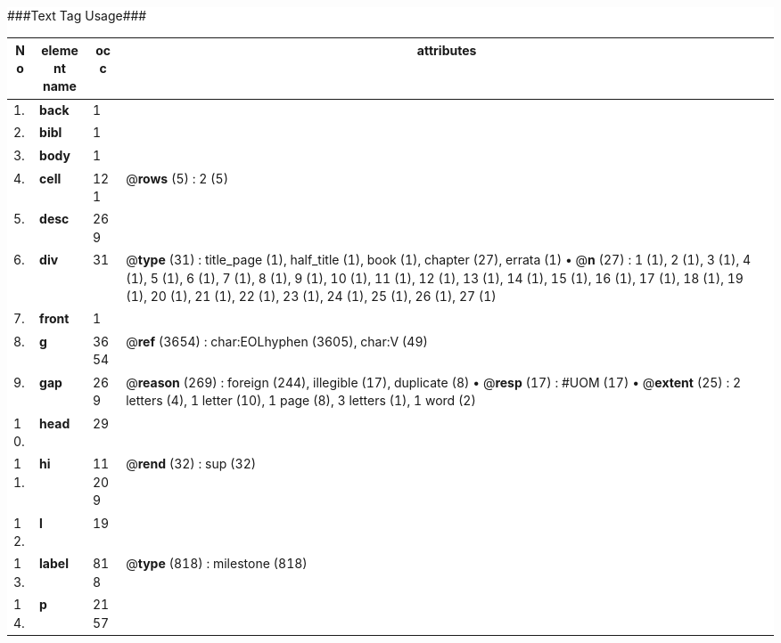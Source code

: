 
###Text Tag Usage###

|No|element name|occ|attributes|
|---|---|---|---|
|1.|__back__|1||
|2.|__bibl__|1||
|3.|__body__|1||
|4.|__cell__|121| @__rows__ (5) : 2 (5)|
|5.|__desc__|269||
|6.|__div__|31| @__type__ (31) : title_page (1), half_title (1), book (1), chapter (27), errata (1)  •  @__n__ (27) : 1 (1), 2 (1), 3 (1), 4 (1), 5 (1), 6 (1), 7 (1), 8 (1), 9 (1), 10 (1), 11 (1), 12 (1), 13 (1), 14 (1), 15 (1), 16 (1), 17 (1), 18 (1), 19 (1), 20 (1), 21 (1), 22 (1), 23 (1), 24 (1), 25 (1), 26 (1), 27 (1)|
|7.|__front__|1||
|8.|__g__|3654| @__ref__ (3654) : char:EOLhyphen (3605), char:V (49)|
|9.|__gap__|269| @__reason__ (269) : foreign (244), illegible (17), duplicate (8)  •  @__resp__ (17) : #UOM (17)  •  @__extent__ (25) : 2 letters (4), 1 letter (10), 1 page (8), 3 letters (1), 1 word (2)|
|10.|__head__|29||
|11.|__hi__|11209| @__rend__ (32) : sup (32)|
|12.|__l__|19||
|13.|__label__|818| @__type__ (818) : milestone (818)|
|14.|__p__|2157||